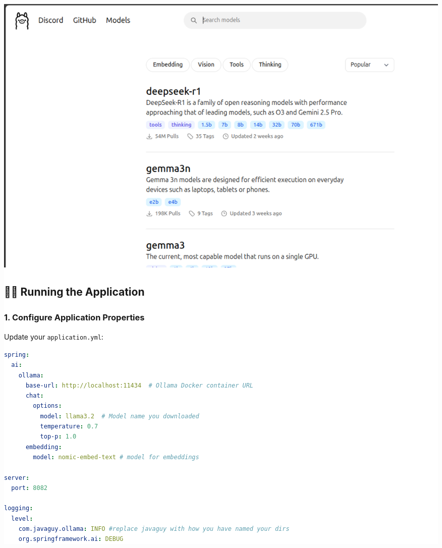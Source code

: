 ![img.png](screenshots/img.png)
## 🏃‍♂️ Running the Application

### 1. Configure Application Properties

Update your `application.yml`:

```yaml
spring:
  ai:
    ollama:
      base-url: http://localhost:11434  # Ollama Docker container URL
      chat:
        options:
          model: llama3.2  # Model name you downloaded
          temperature: 0.7
          top-p: 1.0
      embedding:
        model: nomic-embed-text # model for embeddings

server:
  port: 8082

logging:
  level:
    com.javaguy.ollama: INFO #replace javaguy with how you have named your dirs
    org.springframework.ai: DEBUG
```
